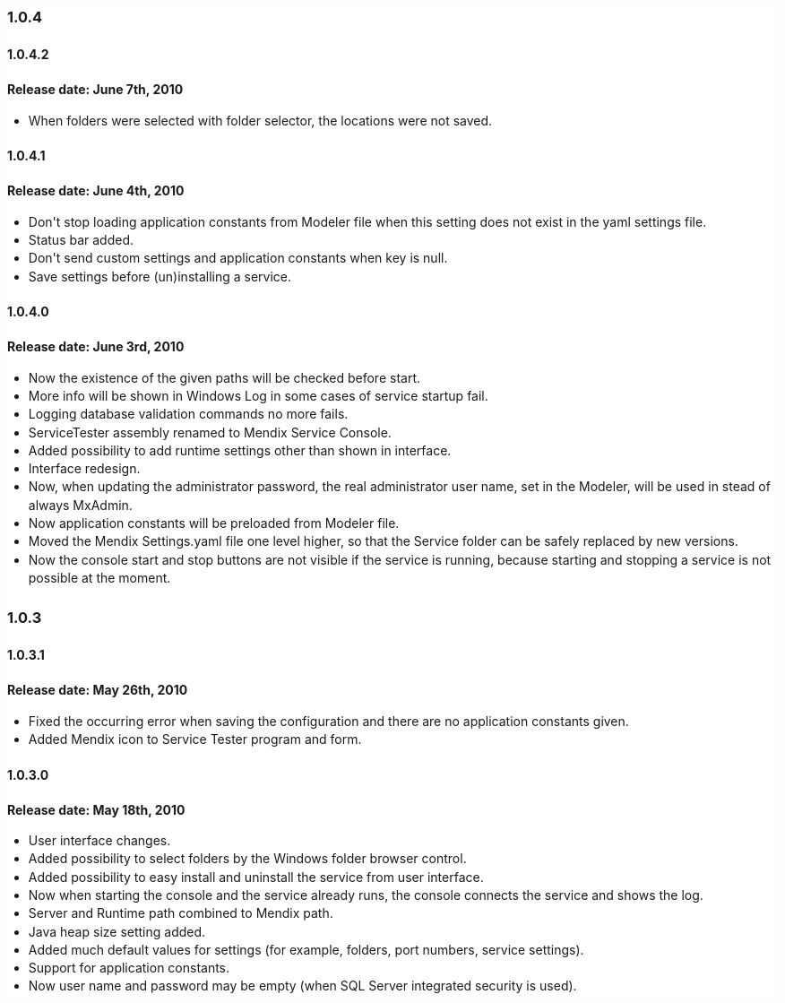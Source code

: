 ### 1.0.4

#### 1.0.4.2

**Release date: June 7th, 2010**

* When folders were selected with folder selector, the locations were not saved.

#### 1.0.4.1

**Release date: June 4th, 2010**

* Don't stop loading application constants from Modeler file when this setting does not exist in the yaml settings file.
* Status bar added.
* Don't send custom settings and application constants when key is null.
* Save settings before (un)installing a service.

#### 1.0.4.0

**Release date: June 3rd, 2010**

* Now the existence of the given paths will be checked before start.
* More info will be shown in Windows Log in some cases of service startup fail.
* Logging database validation commands no more fails.
* ServiceTester assembly renamed to Mendix Service Console.
* Added possibility to add runtime settings other than shown in interface.
* Interface redesign.
* Now, when updating the administrator password, the real administrator user name, set in the Modeler, will be used in stead of always MxAdmin.
* Now application constants will be preloaded from Modeler file.
* Moved the Mendix Settings.yaml file one level higher, so that the Service folder can be safely replaced by new versions.
* Now the console start and stop buttons are not visible if the service is running, because starting and stopping a service is not possible at the moment.

### 1.0.3

#### 1.0.3.1

**Release date: May 26th, 2010**

* Fixed the occurring error when saving the configuration and there are no application constants given.
* Added Mendix icon to Service Tester program and form.

#### 1.0.3.0

**Release date: May 18th, 2010**

* User interface changes.
* Added possibility to select folders by the Windows folder browser control.
* Added possibility to easy install and uninstall the service from user interface.
* Now when starting the console and the service already runs, the console connects the service and shows the log.
* Server and Runtime path combined to Mendix path.
* Java heap size setting added.
* Added much default values for settings (for example, folders, port numbers, service settings).
* Support for application constants.
* Now user name and password may be empty (when SQL Server integrated security is used).
